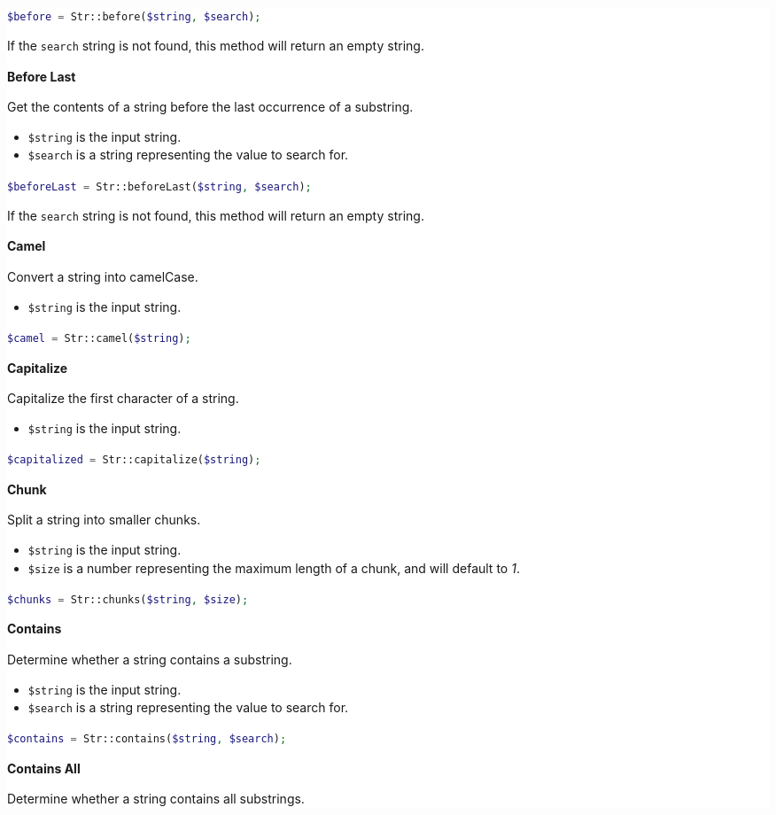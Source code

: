 ```php
$before = Str::before($string, $search);
```

If the `search` string is not found, this method will return an empty string.

**Before Last**

Get the contents of a string before the last occurrence of a substring.

- `$string` is the input string.
- `$search` is a string representing the value to search for.

```php
$beforeLast = Str::beforeLast($string, $search);
```

If the `search` string is not found, this method will return an empty string.

**Camel**

Convert a string into camelCase.

- `$string` is the input string.

```php
$camel = Str::camel($string);
```

**Capitalize**

Capitalize the first character of a string.

- `$string` is the input string.

```php
$capitalized = Str::capitalize($string);
```

**Chunk**

Split a string into smaller chunks.

- `$string` is the input string.
- `$size` is a number representing the maximum length of a chunk, and will default to *1*.

```php
$chunks = Str::chunks($string, $size);
```

**Contains**

Determine whether a string contains a substring.

- `$string` is the input string.
- `$search` is a string representing the value to search for.

```php
$contains = Str::contains($string, $search);
```

**Contains All**

Determine whether a string contains all substrings.
